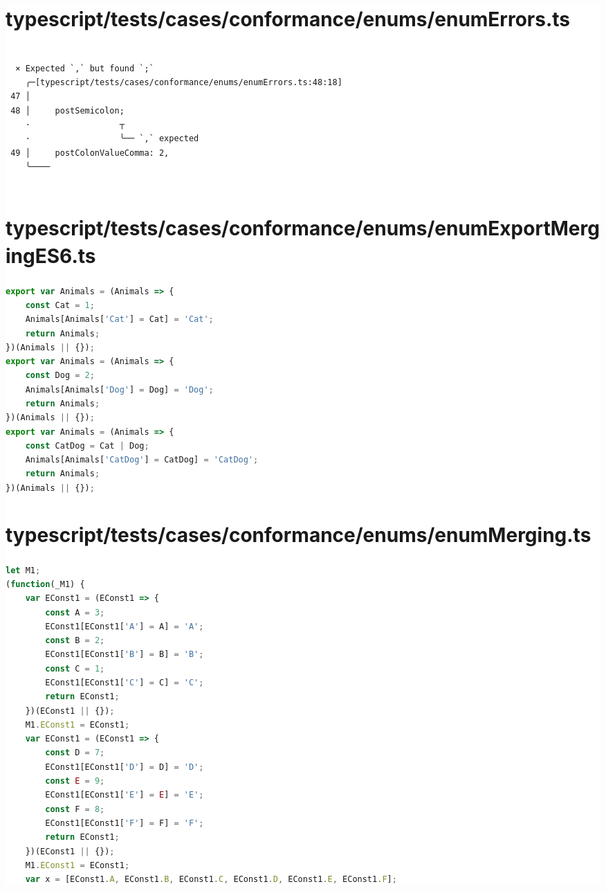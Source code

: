 # typescript/tests/cases/conformance/enums/enumErrors.ts
```error

  × Expected `,` but found `;`
    ╭─[typescript/tests/cases/conformance/enums/enumErrors.ts:48:18]
 47 │ 
 48 │     postSemicolon;
    ·                  ┬
    ·                  ╰── `,` expected
 49 │     postColonValueComma: 2,
    ╰────


```

# typescript/tests/cases/conformance/enums/enumExportMergingES6.ts
```typescript
export var Animals = (Animals => {
	const Cat = 1;
	Animals[Animals['Cat'] = Cat] = 'Cat';
	return Animals;
})(Animals || {});
export var Animals = (Animals => {
	const Dog = 2;
	Animals[Animals['Dog'] = Dog] = 'Dog';
	return Animals;
})(Animals || {});
export var Animals = (Animals => {
	const CatDog = Cat | Dog;
	Animals[Animals['CatDog'] = CatDog] = 'CatDog';
	return Animals;
})(Animals || {});

```

# typescript/tests/cases/conformance/enums/enumMerging.ts
```typescript
let M1;
(function(_M1) {
	var EConst1 = (EConst1 => {
		const A = 3;
		EConst1[EConst1['A'] = A] = 'A';
		const B = 2;
		EConst1[EConst1['B'] = B] = 'B';
		const C = 1;
		EConst1[EConst1['C'] = C] = 'C';
		return EConst1;
	})(EConst1 || {});
	M1.EConst1 = EConst1;
	var EConst1 = (EConst1 => {
		const D = 7;
		EConst1[EConst1['D'] = D] = 'D';
		const E = 9;
		EConst1[EConst1['E'] = E] = 'E';
		const F = 8;
		EConst1[EConst1['F'] = F] = 'F';
		return EConst1;
	})(EConst1 || {});
	M1.EConst1 = EConst1;
	var x = [EConst1.A, EConst1.B, EConst1.C, EConst1.D, EConst1.E, EConst1.F];
```